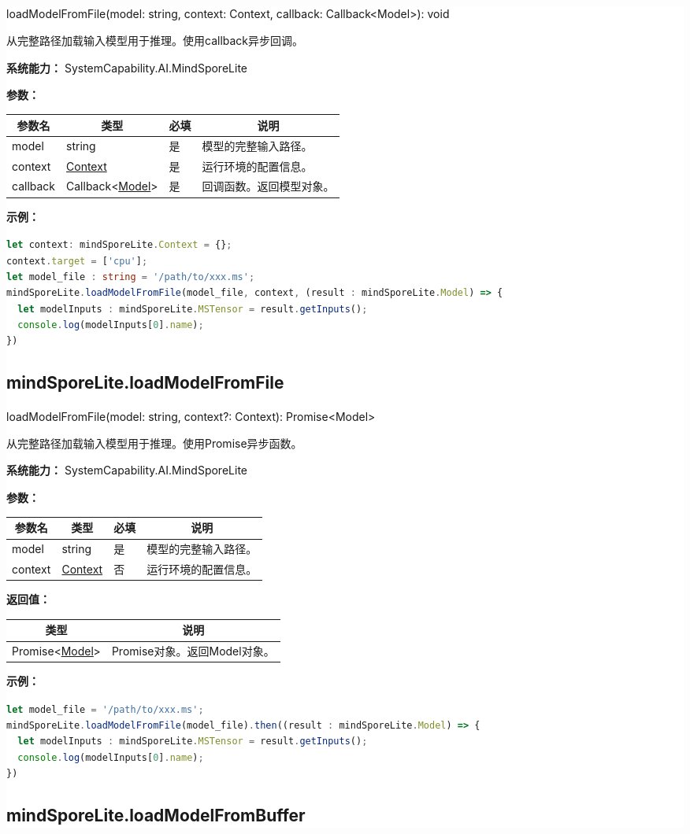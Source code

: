 loadModelFromFile(model: string, context: Context, callback: Callback&lt;Model&gt;): void

从完整路径加载输入模型用于推理。使用callback异步回调。

**系统能力：** SystemCapability.AI.MindSporeLite

**参数：**

| 参数名   | 类型                                | 必填 | 说明                   |
| -------- | ----------------------------------- | ---- | ---------------------- |
| model    | string                              | 是   | 模型的完整输入路径。   |
| context | [Context](#context) | 是 | 运行环境的配置信息。 |
| callback | Callback<[Model](#model)> | 是   | 回调函数。返回模型对象。 |

**示例：** 

```ts
let context: mindSporeLite.Context = {};
context.target = ['cpu'];
let model_file : string = '/path/to/xxx.ms';
mindSporeLite.loadModelFromFile(model_file, context, (result : mindSporeLite.Model) => {
  let modelInputs : mindSporeLite.MSTensor = result.getInputs();
  console.log(modelInputs[0].name);
})
```
## mindSporeLite.loadModelFromFile

loadModelFromFile(model: string, context?: Context): Promise&lt;Model&gt;

从完整路径加载输入模型用于推理。使用Promise异步函数。

**系统能力：** SystemCapability.AI.MindSporeLite

**参数：**

| 参数名  | 类型                | 必填 | 说明                 |
| ------- | ------------------- | ---- | -------------------- |
| model   | string              | 是   | 模型的完整输入路径。 |
| context | [Context](#context) | 否   | 运行环境的配置信息。 |

**返回值：**

| 类型                      | 说明                         |
| ------------------------- | ---------------------------- |
| Promise<[Model](#model)> | Promise对象。返回Model对象。 |

**示例：** 

```ts
let model_file = '/path/to/xxx.ms';
mindSporeLite.loadModelFromFile(model_file).then((result : mindSporeLite.Model) => {
  let modelInputs : mindSporeLite.MSTensor = result.getInputs();
  console.log(modelInputs[0].name);
})
```
## mindSporeLite.loadModelFromBuffer
